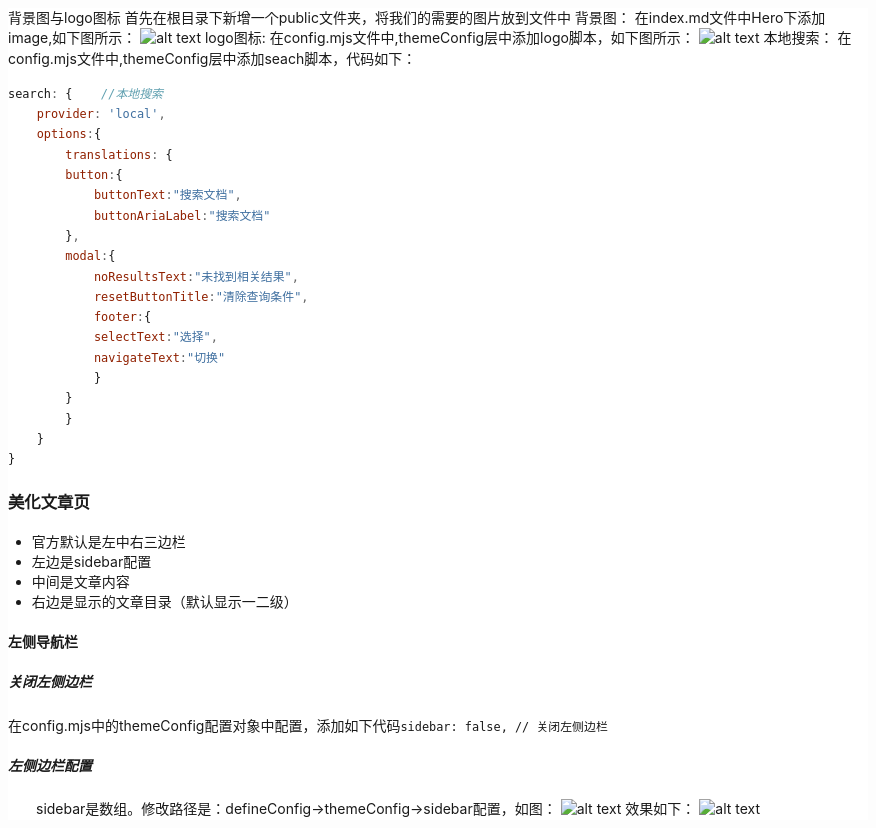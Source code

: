 背景图与logo图标
    首先在根目录下新增一个public文件夹，将我们的需要的图片放到文件中
    背景图：
        在index.md文件中Hero下添加image,如下图所示：
        ![alt text](./images/image-6.png)
    logo图标:
        在config.mjs文件中,themeConfig层中添加logo脚本，如下图所示：
        ![alt text](./images/image-7.png)
    本地搜索：
        在config.mjs文件中,themeConfig层中添加seach脚本，代码如下：

```js
search: {    //本地搜索
    provider: 'local',
    options:{
        translations: {
        button:{
            buttonText:"搜索文档",
            buttonAriaLabel:"搜索文档"
        },
        modal:{
            noResultsText:"未找到相关结果",
            resetButtonTitle:"清除查询条件",
            footer:{
            selectText:"选择",
            navigateText:"切换"
            }
        }
        }
    }
}

```

### 美化文章页

* 官方默认是左中右三边栏
* 左边是sidebar配置
* 中间是文章内容
* 右边是显示的文章目录（默认显示一二级）

#### 左侧导航栏

##### 关闭左侧边栏

在config.mjs中的themeConfig配置对象中配置，添加如下代码`sidebar: false, // 关闭左侧边栏`

##### 左侧边栏配置

&emsp;&emsp;sidebar是数组。修改路径是：defineConfig->themeConfig->sidebar配置，如图：
![alt text](./images/image-8.png)
效果如下：
![alt text](./images/image-9.png)
